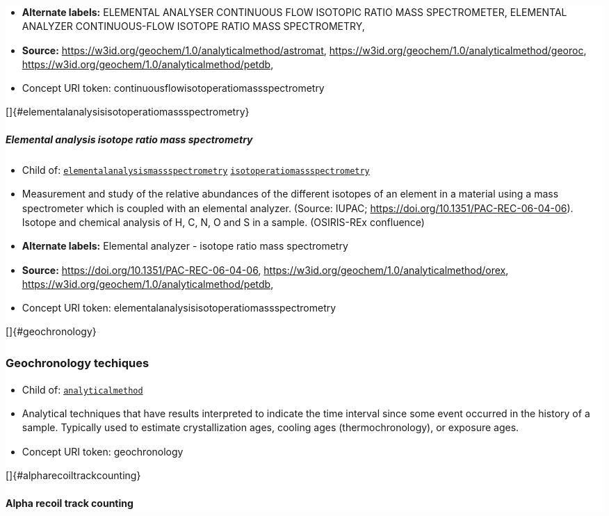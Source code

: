 - **Alternate labels:**
ELEMENTAL ANALYSER CONTINUOUS FLOW ISOTOPIC RATIO MASS SPECTROMETER, 
ELEMENTAL ANALYZER CONTINUOUS-FLOW ISOTOPE RATIO MASS SPECTROMETRY, 


- **Source:**
https://w3id.org/geochem/1.0/analyticalmethod/astromat, 
https://w3id.org/geochem/1.0/analyticalmethod/georoc, 
https://w3id.org/geochem/1.0/analyticalmethod/petdb, 

- Concept URI token: continuousflowisotoperatiomassspectrometry


[]{#elementalanalysisisotoperatiomassspectrometry}

#####  Elemental analysis isotope ratio mass spectrometry


- Child of:
 [`elementalanalysismassspectrometry`](#elementalanalysismassspectrometry)
 [`isotoperatiomassspectrometry`](#isotoperatiomassspectrometry)

- Measurement and study of the relative abundances of the different
isotopes of an element in a material using a mass spectrometer which
is coupled with an elemental analyzer. (Source: IUPAC;
https://doi.org/10.1351/PAC-REC-06-04-06). Isotope and chemical
analysis of H, C, N, O and S in a sample. (OSIRIS-REx confluence)

- **Alternate labels:**
Elemental analyzer - isotope ratio mass spectrometry


- **Source:**
https://doi.org/10.1351/PAC-REC-06-04-06, 
https://w3id.org/geochem/1.0/analyticalmethod/orex, 
https://w3id.org/geochem/1.0/analyticalmethod/petdb, 

- Concept URI token: elementalanalysisisotoperatiomassspectrometry


[]{#geochronology}

###  Geochronology techiques


- Child of:
 [`analyticalmethod`](#analyticalmethod)

- Analytical techniques that have results interpreted to indicate the
time interval since some event occurred in the history of a sample.
Typically used to estimate crystallization ages, cooling ages
(thermochronology), or exposure ages.
- Concept URI token: geochronology


[]{#alpharecoiltrackcounting}

####  Alpha recoil track counting

